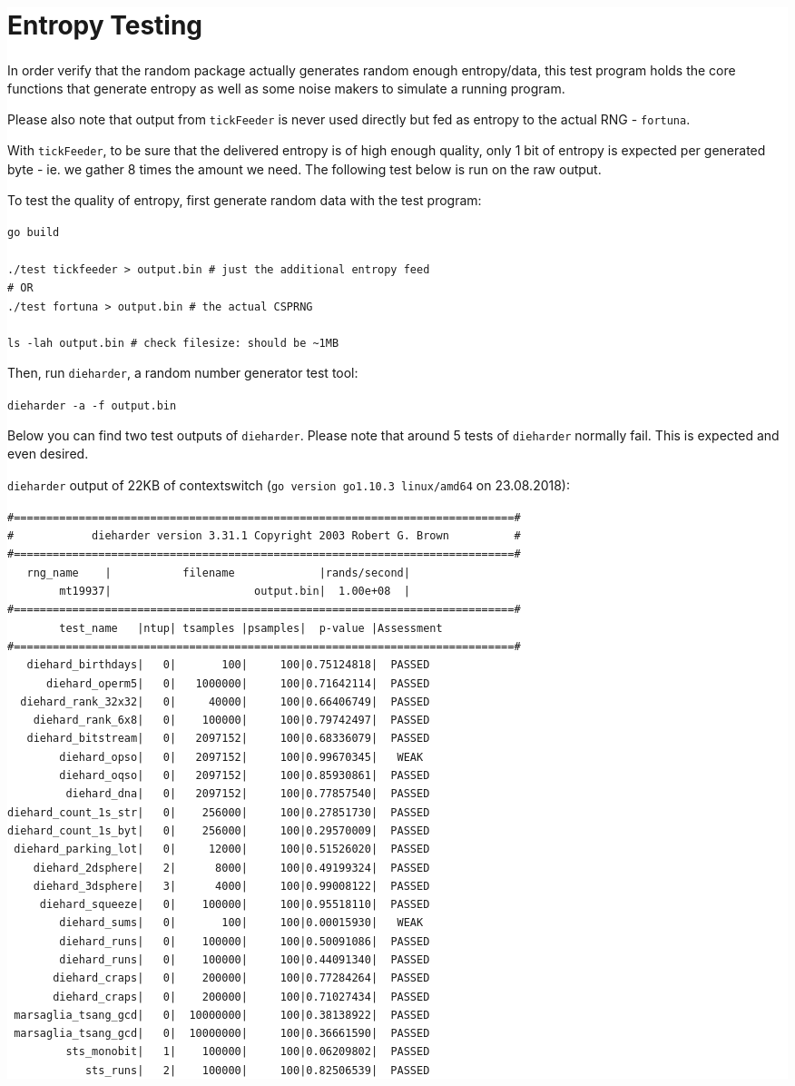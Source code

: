 # Entropy Testing

In order verify that the random package actually generates random enough entropy/data, this test program holds the core functions that generate entropy as well as some noise makers to simulate a running program.

Please also note that output from `tickFeeder` is never used directly but fed as entropy to the actual RNG - `fortuna`.

With `tickFeeder`, to be sure that the delivered entropy is of high enough quality, only 1 bit of entropy is expected per generated byte - ie. we gather 8 times the amount we need. The following test below is run on the raw output.

To test the quality of entropy, first generate random data with the test program:

    go build

    ./test tickfeeder > output.bin # just the additional entropy feed
    # OR
    ./test fortuna > output.bin # the actual CSPRNG

    ls -lah output.bin # check filesize: should be ~1MB

Then, run `dieharder`, a random number generator test tool:

    dieharder -a -f output.bin

Below you can find two test outputs of `dieharder`.
Please note that around 5 tests of `dieharder` normally fail. This is expected and even desired.

`dieharder` output of 22KB of contextswitch (`go version go1.10.3 linux/amd64` on 23.08.2018):

    #=============================================================================#
    #            dieharder version 3.31.1 Copyright 2003 Robert G. Brown          #
    #=============================================================================#
       rng_name    |           filename             |rands/second|
            mt19937|                      output.bin|  1.00e+08  |
    #=============================================================================#
            test_name   |ntup| tsamples |psamples|  p-value |Assessment
    #=============================================================================#
       diehard_birthdays|   0|       100|     100|0.75124818|  PASSED  
          diehard_operm5|   0|   1000000|     100|0.71642114|  PASSED  
      diehard_rank_32x32|   0|     40000|     100|0.66406749|  PASSED  
        diehard_rank_6x8|   0|    100000|     100|0.79742497|  PASSED  
       diehard_bitstream|   0|   2097152|     100|0.68336079|  PASSED  
            diehard_opso|   0|   2097152|     100|0.99670345|   WEAK   
            diehard_oqso|   0|   2097152|     100|0.85930861|  PASSED  
             diehard_dna|   0|   2097152|     100|0.77857540|  PASSED  
    diehard_count_1s_str|   0|    256000|     100|0.27851730|  PASSED  
    diehard_count_1s_byt|   0|    256000|     100|0.29570009|  PASSED  
     diehard_parking_lot|   0|     12000|     100|0.51526020|  PASSED  
        diehard_2dsphere|   2|      8000|     100|0.49199324|  PASSED  
        diehard_3dsphere|   3|      4000|     100|0.99008122|  PASSED  
         diehard_squeeze|   0|    100000|     100|0.95518110|  PASSED  
            diehard_sums|   0|       100|     100|0.00015930|   WEAK   
            diehard_runs|   0|    100000|     100|0.50091086|  PASSED  
            diehard_runs|   0|    100000|     100|0.44091340|  PASSED  
           diehard_craps|   0|    200000|     100|0.77284264|  PASSED  
           diehard_craps|   0|    200000|     100|0.71027434|  PASSED  
     marsaglia_tsang_gcd|   0|  10000000|     100|0.38138922|  PASSED  
     marsaglia_tsang_gcd|   0|  10000000|     100|0.36661590|  PASSED  
             sts_monobit|   1|    100000|     100|0.06209802|  PASSED  
                sts_runs|   2|    100000|     100|0.82506539|  PASSED  
